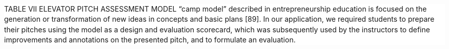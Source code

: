 TABLE VII ELEVATOR PITCH ASSESSMENT MODEL “camp model” described in entrepreneurship education is focused on the generation or transformation of new ideas in concepts and basic plans [89]. In our application, we required students to prepare their pitches using the model as a design and evaluation scorecard, which was subsequently used by the instructors to define improvements and annotations on the presented pitch, and to formulate an evaluation.
